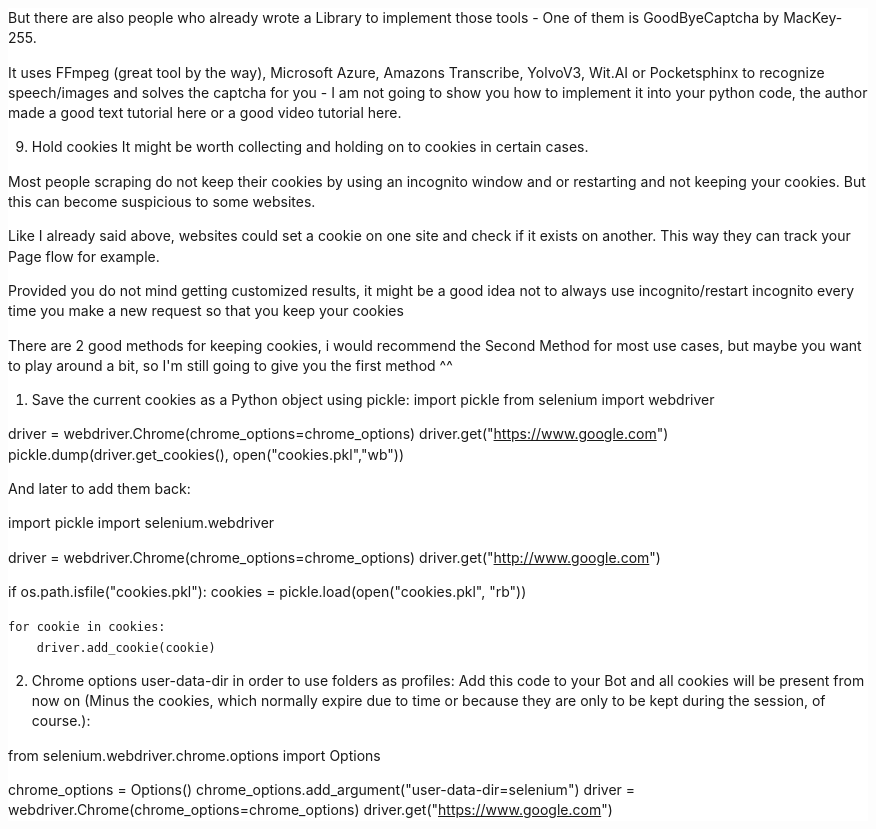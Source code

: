 But there are also people who already wrote a Library to implement those tools - One of them is GoodByeCaptcha by MacKey-255.

It uses FFmpeg (great tool by the way), Microsoft Azure, Amazons Transcribe, YolvoV3, Wit.AI or Pocketsphinx to recognize speech/images and solves the captcha for you - I am not going to show you how to implement it into your python code, the author made a good text tutorial here or a good video tutorial here.

   

9. Hold cookies
It might be worth collecting and holding on to cookies in certain cases. 

Most people scraping do not keep their cookies by using an incognito window and or restarting and not keeping your cookies. But this can become suspicious to some websites.

Like I already said above, websites could set a cookie on one site and check if it exists on another. This way they can track your Page flow for example.

Provided you do not mind getting customized results, it might be a good idea not to always use incognito/restart incognito every time you make a new request so that you keep your cookies


There are 2 good methods for keeping cookies, i would recommend the Second Method for most use cases, but maybe you want to play around a bit, so I'm still going to give you the first method ^^

1. Save the current cookies as a Python object using pickle:
import pickle
from selenium import webdriver


driver = webdriver.Chrome(chrome_options=chrome_options)
driver.get("https://www.google.com")
pickle.dump(driver.get_cookies(), open("cookies.pkl","wb"))
                        
And later to add them back:

import pickle
import selenium.webdriver


driver = webdriver.Chrome(chrome_options=chrome_options)
driver.get("http://www.google.com")

if os.path.isfile("cookies.pkl"):
    cookies = pickle.load(open("cookies.pkl", "rb"))

    for cookie in cookies:
        driver.add_cookie(cookie)
                        
2. Chrome options user-data-dir in order to use folders as profiles:
Add this code to your Bot and all cookies will be present from now on (Minus the cookies, which normally expire due to time or because they are only to be kept during the session, of course.):

from selenium.webdriver.chrome.options import Options

chrome_options = Options()
chrome_options.add_argument("user-data-dir=selenium") 
driver = webdriver.Chrome(chrome_options=chrome_options)
driver.get("https://www.google.com")
                        